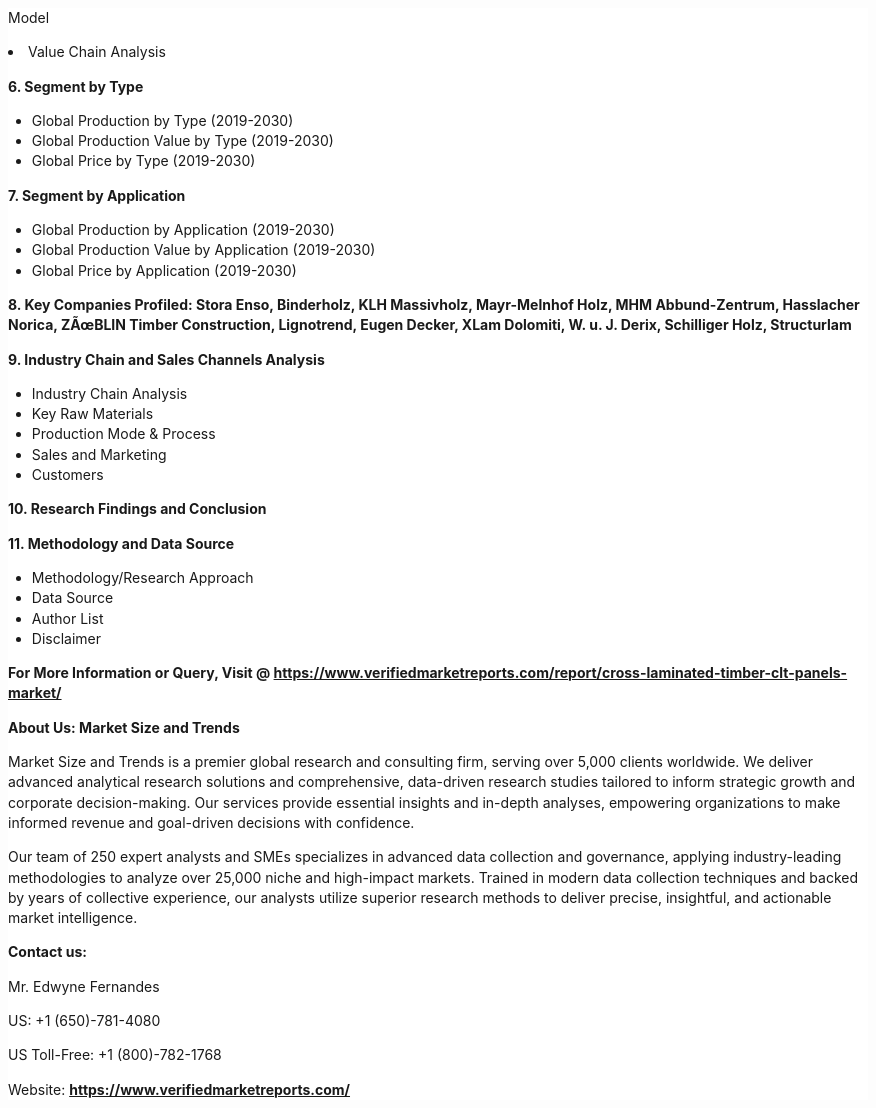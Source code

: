 Model</li><li>Value Chain Analysis&nbsp;</li></ul><p><strong>6. Segment by Type</strong></p><ul><li>Global Production by Type (2019-2030)</li><li>Global Production Value by Type (2019-2030)</li><li>Global Price by Type (2019-2030)</li></ul><p><strong>7. Segment by Application</strong></p><ul><li>Global Production by Application (2019-2030)</li><li>Global Production Value by Application (2019-2030)</li><li>Global Price by Application (2019-2030)</li></ul><p><strong>8. Key Companies Profiled: Stora Enso, Binderholz, KLH Massivholz, Mayr-Melnhof Holz, MHM Abbund-Zentrum, Hasslacher Norica, ZÃœBLIN Timber Construction, Lignotrend, Eugen Decker, XLam Dolomiti, W. u. J. Derix, Schilliger Holz, Structurlam</strong></p><p><strong>9. Industry Chain and Sales Channels Analysis</strong></p><ul><li>Industry Chain Analysis</li><li>Key Raw Materials</li><li>Production Mode &amp; Process</li><li>Sales and Marketing</li><li>Customers</li></ul><p><strong>10. Research Findings and Conclusion</strong></p><p><strong>11. Methodology and Data Source</strong></p><ul><li>Methodology/Research Approach</li><li>Data Source</li><li>Author List</li><li>Disclaimer</li></ul></p><p><strong>For More Information or Query, Visit @ <a href="https://www.verifiedmarketreports.com/report/cross-laminated-timber-clt-panels-market/">https://www.verifiedmarketreports.com/report/cross-laminated-timber-clt-panels-market/</a></strong></p><p><strong>About Us: Market Size and Trends</strong></p><p>Market Size and Trends is a premier global research and consulting firm, serving over 5,000 clients worldwide. We deliver advanced analytical research solutions and comprehensive, data-driven research studies tailored to inform strategic growth and corporate decision-making. Our services provide essential insights and in-depth analyses, empowering organizations to make informed revenue and goal-driven decisions with confidence.</p><p>Our team of 250 expert analysts and SMEs specializes in advanced data collection and governance, applying industry-leading methodologies to analyze over 25,000 niche and high-impact markets. Trained in modern data collection techniques and backed by years of collective experience, our analysts utilize superior research methods to deliver precise, insightful, and actionable market intelligence.</p><p><strong>Contact us:</strong></p><p>Mr. Edwyne Fernandes</p><p>US: +1 (650)-781-4080</p><p>US Toll-Free: +1 (800)-782-1768</p><p>Website: <strong><a href="https://www.verifiedmarketreports.com/">https://www.verifiedmarketreports.com/</a></strong></p>
 
